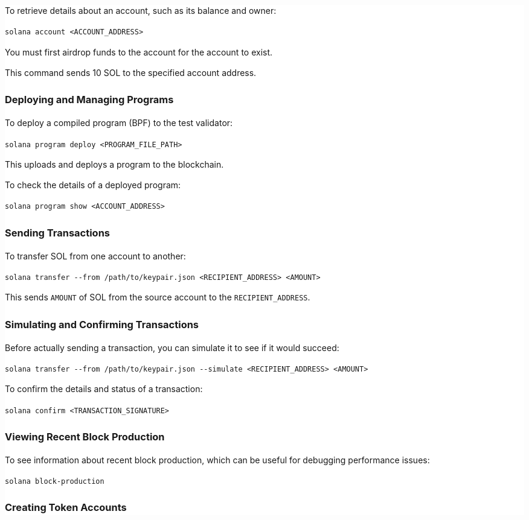 To retrieve details about an account, such as its balance and owner:

```shell
solana account <ACCOUNT_ADDRESS>
```

You must first airdrop funds to the account for the account to exist.

This command sends 10 SOL to the specified account address.

### Deploying and Managing Programs

To deploy a compiled program (BPF) to the test validator:

```shell
solana program deploy <PROGRAM_FILE_PATH>
```

This uploads and deploys a program to the blockchain.

To check the details of a deployed program:

```shell
solana program show <ACCOUNT_ADDRESS>
```

### Sending Transactions

To transfer SOL from one account to another:

```shell
solana transfer --from /path/to/keypair.json <RECIPIENT_ADDRESS> <AMOUNT>
```

This sends `AMOUNT` of SOL from the source account to the `RECIPIENT_ADDRESS`.

### Simulating and Confirming Transactions

Before actually sending a transaction, you can simulate it to see if it would
succeed:

```shell
solana transfer --from /path/to/keypair.json --simulate <RECIPIENT_ADDRESS> <AMOUNT>
```

To confirm the details and status of a transaction:

```shell
solana confirm <TRANSACTION_SIGNATURE>
```

### Viewing Recent Block Production

To see information about recent block production, which can be useful for
debugging performance issues:

```shell
solana block-production
```

### Creating Token Accounts
